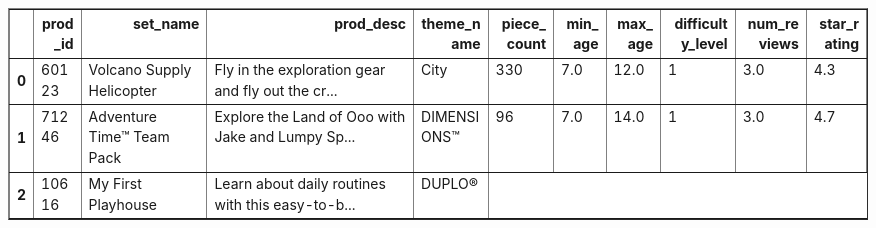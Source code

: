 


<div>
<style scoped>
    .dataframe tbody tr th:only-of-type {
        vertical-align: middle;
    }

    .dataframe tbody tr th {
        vertical-align: top;
    }

    .dataframe thead th {
        text-align: right;
    }
</style>
<table border="1" class="dataframe">
  <thead>
    <tr style="text-align: right;">
      <th></th>
      <th>prod_id</th>
      <th>set_name</th>
      <th>prod_desc</th>
      <th>theme_name</th>
      <th>piece_count</th>
      <th>min_age</th>
      <th>max_age</th>
      <th>difficulty_level</th>
      <th>num_reviews</th>
      <th>star_rating</th>
    </tr>
  </thead>
  <tbody>
    <tr>
      <th>0</th>
      <td>60123</td>
      <td>Volcano Supply Helicopter</td>
      <td>Fly in the exploration gear and fly out the cr...</td>
      <td>City</td>
      <td>330</td>
      <td>7.0</td>
      <td>12.0</td>
      <td>1</td>
      <td>3.0</td>
      <td>4.3</td>
    </tr>
    <tr>
      <th>1</th>
      <td>71246</td>
      <td>Adventure Time™ Team Pack</td>
      <td>Explore the Land of Ooo with Jake and Lumpy Sp...</td>
      <td>DIMENSIONS™</td>
      <td>96</td>
      <td>7.0</td>
      <td>14.0</td>
      <td>1</td>
      <td>3.0</td>
      <td>4.7</td>
    </tr>
    <tr>
      <th>2</th>
      <td>10616</td>
      <td>My First Playhouse</td>
      <td>Learn about daily routines with this easy-to-b...</td>
      <td>DUPLO®</td>